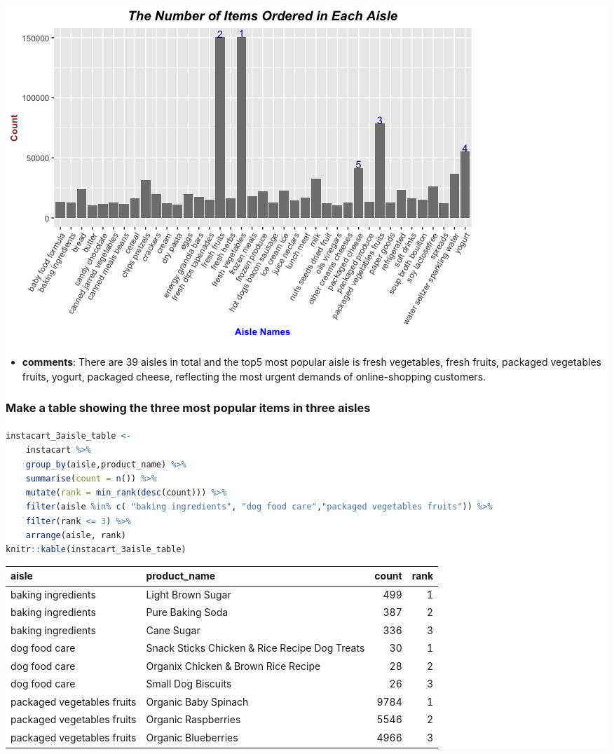 ![](p8105_hw3_ym2771_files/figure-gfm/unnamed-chunk-2-1.png)

  - **comments**: There are 39 aisles in total and the top5 most popular
    aisle is fresh vegetables, fresh fruits, packaged vegetables fruits,
    yogurt, packaged cheese, reflecting the most urgent demands of
    online-shopping customers.

### Make a table showing the three most popular items in three aisles

``` r
instacart_3aisle_table <- 
    instacart %>% 
    group_by(aisle,product_name) %>% 
    summarise(count = n()) %>% 
    mutate(rank = min_rank(desc(count))) %>% 
    filter(aisle %in% c( "baking ingredients", "dog food care","packaged vegetables fruits")) %>%
    filter(rank <= 3) %>% 
    arrange(aisle, rank)
knitr::kable(instacart_3aisle_table)
```

| aisle                      | product\_name                                 | count | rank |
| :------------------------- | :-------------------------------------------- | ----: | ---: |
| baking ingredients         | Light Brown Sugar                             |   499 |    1 |
| baking ingredients         | Pure Baking Soda                              |   387 |    2 |
| baking ingredients         | Cane Sugar                                    |   336 |    3 |
| dog food care              | Snack Sticks Chicken & Rice Recipe Dog Treats |    30 |    1 |
| dog food care              | Organix Chicken & Brown Rice Recipe           |    28 |    2 |
| dog food care              | Small Dog Biscuits                            |    26 |    3 |
| packaged vegetables fruits | Organic Baby Spinach                          |  9784 |    1 |
| packaged vegetables fruits | Organic Raspberries                           |  5546 |    2 |
| packaged vegetables fruits | Organic Blueberries                           |  4966 |    3 |
